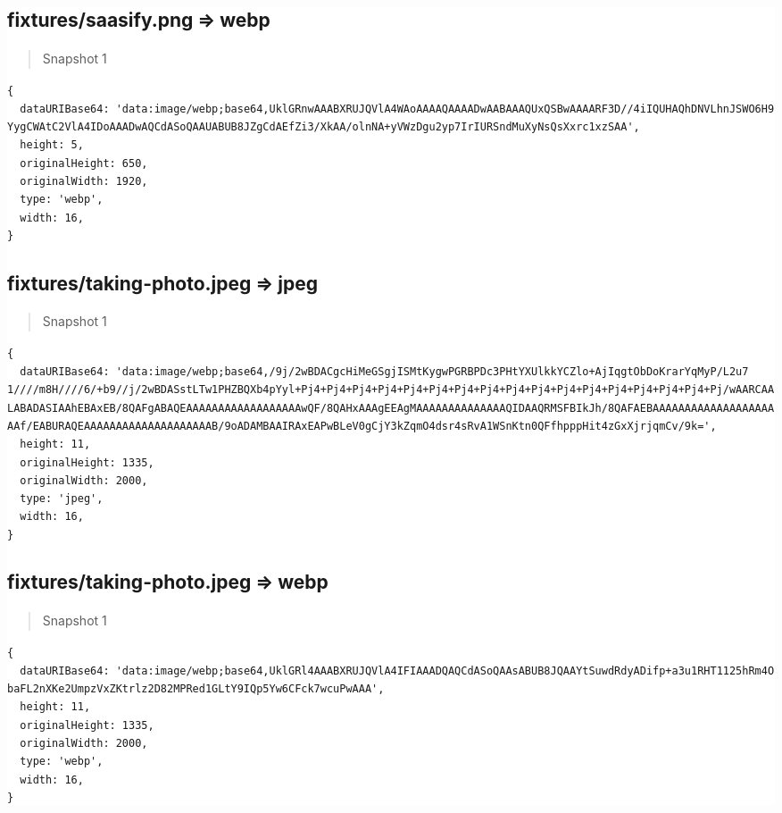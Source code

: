 ## fixtures/saasify.png => webp

> Snapshot 1

    {
      dataURIBase64: 'data:image/webp;base64,UklGRnwAAABXRUJQVlA4WAoAAAAQAAAADwAABAAAQUxQSBwAAAARF3D//4iIQUHAQhDNVLhnJSWO6H9YygCWAtC2VlA4IDoAAADwAQCdASoQAAUABUB8JZgCdAEfZi3/XkAA/olnNA+yVWzDgu2yp7IrIURSndMuXyNsQsXxrc1xzSAA',
      height: 5,
      originalHeight: 650,
      originalWidth: 1920,
      type: 'webp',
      width: 16,
    }

## fixtures/taking-photo.jpeg => jpeg

> Snapshot 1

    {
      dataURIBase64: 'data:image/webp;base64,/9j/2wBDACgcHiMeGSgjISMtKygwPGRBPDc3PHtYXUlkkYCZlo+AjIqgtObDoKrarYqMyP/L2u71////m8H////6/+b9//j/2wBDASstLTw1PHZBQXb4pYyl+Pj4+Pj4+Pj4+Pj4+Pj4+Pj4+Pj4+Pj4+Pj4+Pj4+Pj4+Pj4+Pj4+Pj4+Pj4+Pj4+Pj/wAARCAALABADASIAAhEBAxEB/8QAFgABAQEAAAAAAAAAAAAAAAAAAwQF/8QAHxAAAgEEAgMAAAAAAAAAAAAAAQIDAAQRMSFBIkJh/8QAFAEBAAAAAAAAAAAAAAAAAAAAAf/EABURAQEAAAAAAAAAAAAAAAAAAAAB/9oADAMBAAIRAxEAPwBLeV0gCjY3kZqmO4dsr4sRvA1WSnKtn0QFfhpppHit4zGxXjrjqmCv/9k=',
      height: 11,
      originalHeight: 1335,
      originalWidth: 2000,
      type: 'jpeg',
      width: 16,
    }

## fixtures/taking-photo.jpeg => webp

> Snapshot 1

    {
      dataURIBase64: 'data:image/webp;base64,UklGRl4AAABXRUJQVlA4IFIAAADQAQCdASoQAAsABUB8JQAAYtSuwdRdyADifp+a3u1RHT1125hRm4ObaFL2nXKe2UmpzVxZKtrlz2D82MPRed1GLtY9IQp5Yw6CFck7wcuPwAAA',
      height: 11,
      originalHeight: 1335,
      originalWidth: 2000,
      type: 'webp',
      width: 16,
    }
